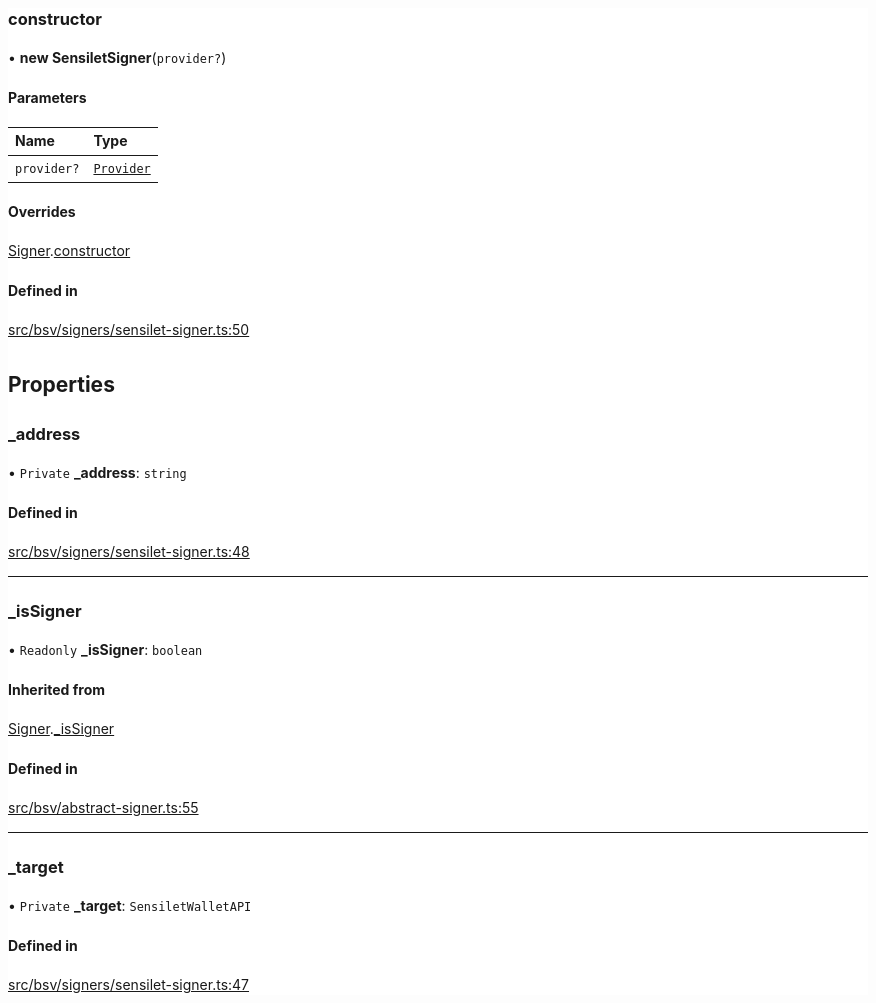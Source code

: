 ### constructor

• **new SensiletSigner**(`provider?`)

#### Parameters

| Name | Type |
| :------ | :------ |
| `provider?` | [`Provider`](Provider.md) |

#### Overrides

[Signer](Signer.md).[constructor](Signer.md#constructor)

#### Defined in

[src/bsv/signers/sensilet-signer.ts:50](https://github.com/sCrypt-Inc/scrypt-ts/blob/d43e8cc/src/bsv/signers/sensilet-signer.ts#L50)

## Properties

### \_address

• `Private` **\_address**: `string`

#### Defined in

[src/bsv/signers/sensilet-signer.ts:48](https://github.com/sCrypt-Inc/scrypt-ts/blob/d43e8cc/src/bsv/signers/sensilet-signer.ts#L48)

___

### \_isSigner

• `Readonly` **\_isSigner**: `boolean`

#### Inherited from

[Signer](Signer.md).[_isSigner](Signer.md#_issigner)

#### Defined in

[src/bsv/abstract-signer.ts:55](https://github.com/sCrypt-Inc/scrypt-ts/blob/d43e8cc/src/bsv/abstract-signer.ts#L55)

___

### \_target

• `Private` **\_target**: `SensiletWalletAPI`

#### Defined in

[src/bsv/signers/sensilet-signer.ts:47](https://github.com/sCrypt-Inc/scrypt-ts/blob/d43e8cc/src/bsv/signers/sensilet-signer.ts#L47)
